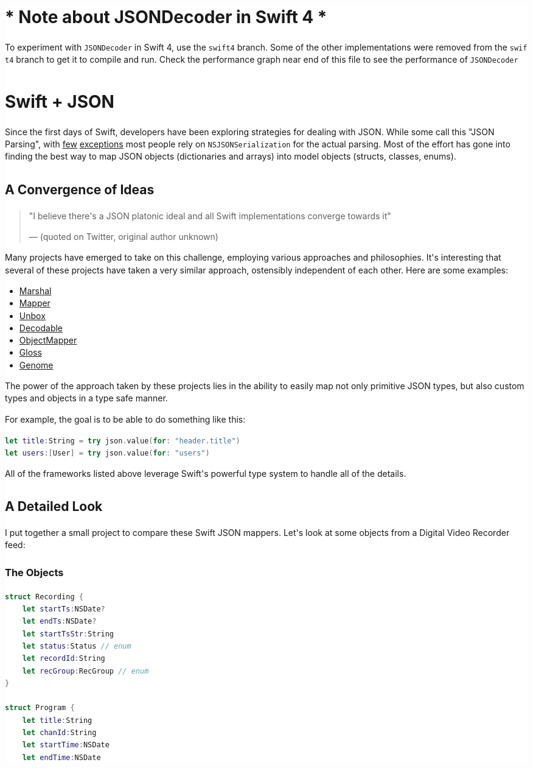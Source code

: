 # * Note about JSONDecoder in Swift 4 *
To experiment with `JSONDecoder` in Swift 4, use the `swift4` branch. Some of the other implementations were removed from the `swift4` branch to get it to compile and run. Check the performance graph near end of this file to see the performance of `JSONDecoder`

# Swift + JSON
Since the first days of Swift, developers have been exploring strategies for dealing with JSON. While some call this "JSON Parsing", with [few](https://github.com/bignerdranch/Freddy) [exceptions](https://github.com/vdka/JSON) most people rely on `NSJSONSerialization` for the actual parsing. Most of the effort has gone into finding the best way to map JSON objects (dictionaries and arrays) into model objects (structs, classes, enums).

## A Convergence of Ideas
<blockquote class="twitter-tweet" data-lang="en"><p lang="en" dir="ltr">&quot;I believe there&#39;s a JSON platonic ideal and all Swift implementations converge towards it&quot;</p>&mdash; (quoted on Twitter, original author unknown) </blockquote>

Many projects have emerged to take on this challenge, employing various approaches and philosophies. It's interesting that several of these projects have taken a very similar approach, ostensibly independent of each other. Here are some examples:

* [Marshal](https://github.com/utahiosmac/Marshal)
* [Mapper](https://github.com/lyft/mapper)
* [Unbox](https://github.com/JohnSundell/Unbox)
* [Decodable](https://github.com/Anviking/Decodable)
* [ObjectMapper](https://github.com/Hearst-DD/ObjectMapper)
* [Gloss](https://github.com/hkellaway/Gloss)
* [Genome](https://github.com/LoganWright/Genome)

The power of the approach taken by these projects lies in the ability to easily map not only primitive JSON types, but also custom types and objects in a type safe manner.

For example, the goal is to be able to do something like this: 

```swift
let title:String = try json.value(for: "header.title")
let users:[User] = try json.value(for: "users")
```

All of the frameworks listed above leverage Swift's powerful type system to handle all of the details. 

## A Detailed Look

I put together a small project to compare these Swift JSON mappers. Let's look at some objects from a Digital Video Recorder feed:
### The Objects

```swift
struct Recording {
    let startTs:NSDate?
    let endTs:NSDate?
    let startTsStr:String
    let status:Status // enum
    let recordId:String
    let recGroup:RecGroup // enum
}

struct Program {
    let title:String
    let chanId:String
    let startTime:NSDate
    let endTime:NSDate
```